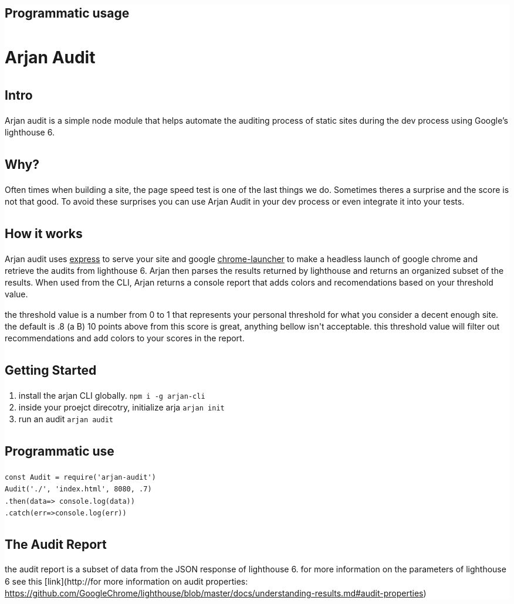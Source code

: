 ## Programmatic usage



# Arjan Audit 
## Intro

Arjan audit is a simple node module that helps automate the auditing process of static sites during the dev process using Google’s lighthouse 6. 

## Why?

Often times when building a site, the page speed test is one of the last things we do. Sometimes theres a surprise and the score is not that good. To avoid these surprises you can use Arjan Audit in your dev process or even integrate it into your tests.

## How it works

Arjan audit  uses [express](https://expressjs.com/) to serve your site and google [chrome-launcher](https://github.com/GoogleChrome/chrome-launcher) to make a headless launch of google chrome and retrieve the audits from lighthouse 6. Arjan then parses the results returned by lighthouse and returns an organized subset of the results. When used from the CLI, Arjan returns a console report that adds colors and recomendations based on your threshold value.

the threshold value is a number from 0 to 1 that represents your personal threshold for what you consider a decent enough site. the default is .8 (a B) 10 points above from this score is great, anything bellow isn't acceptable. this threshold value will filter out recommendations and add colors to your scores in the report.  


## Getting Started 
1. install the arjan CLI globally. `npm i -g arjan-cli`
2. inside your proejct direcotry, initialize arja `arjan init`
3. run an audit `arjan audit`


## Programmatic use
    const Audit = require('arjan-audit')
    Audit('./', 'index.html', 8080, .7)
    .then(data=> console.log(data))
    .catch(err=>console.log(err))


## The Audit Report

the audit report is a subset of data from the JSON response of lighthouse 6. for more information on the parameters of lighthouse 6 see this [link](http://for more information on audit properties: https://github.com/GoogleChrome/lighthouse/blob/master/docs/understanding-results.md#audit-properties)
